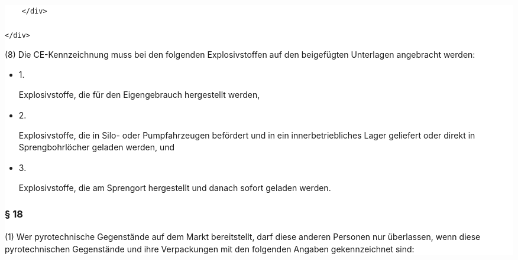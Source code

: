         </div>
    
    </div>

</div>

<div class="jurAbsatz">

(8) Die CE-Kennzeichnung muss bei den folgenden Explosivstoffen auf den
beigefügten Unterlagen angebracht werden:

  - 1\.
    
    <div style="">
    
    Explosivstoffe, die für den Eigengebrauch hergestellt werden,
    
    </div>

  - 2\.
    
    <div style="">
    
    Explosivstoffe, die in Silo- oder Pumpfahrzeugen befördert und in
    ein innerbetriebliches Lager geliefert oder direkt in
    Sprengbohrlöcher geladen werden, und
    
    </div>

  - 3\.
    
    <div style="">
    
    Explosivstoffe, die am Sprengort hergestellt und danach sofort
    geladen werden.
    
    </div>

</div>

</div>

</div>

</div>

<span id="BJNR021410977BJNE003205118.html"></span>

### § 18  

<div>

<div class="jnhtml">

<div>

<div class="jurAbsatz">

(1) Wer pyrotechnische Gegenstände auf dem Markt bereitstellt, darf
diese anderen Personen nur überlassen, wenn diese pyrotechnischen
Gegenstände und ihre Verpackungen mit den folgenden Angaben
gekennzeichnet sind:
